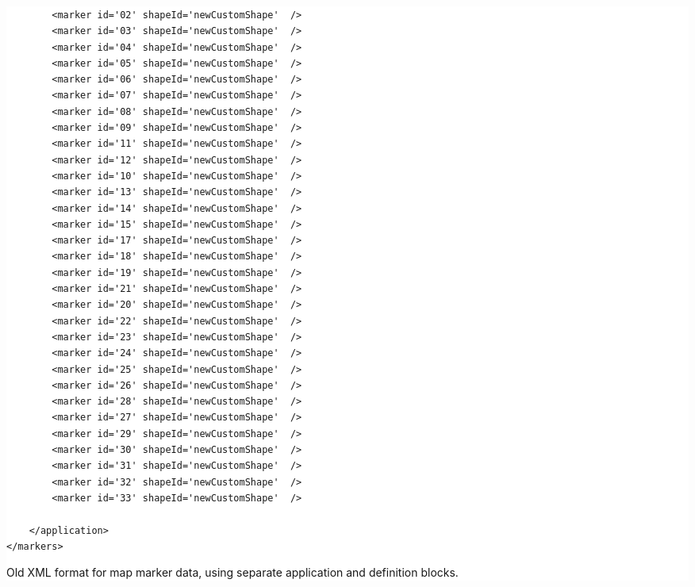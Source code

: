 			<marker id='02' shapeId='newCustomShape'  />
			<marker id='03' shapeId='newCustomShape'  />
			<marker id='04' shapeId='newCustomShape'  />
			<marker id='05' shapeId='newCustomShape'  />
			<marker id='06' shapeId='newCustomShape'  />
			<marker id='07' shapeId='newCustomShape'  />
			<marker id='08' shapeId='newCustomShape'  />
			<marker id='09' shapeId='newCustomShape'  />
			<marker id='11' shapeId='newCustomShape'  />
			<marker id='12' shapeId='newCustomShape'  />
			<marker id='10' shapeId='newCustomShape'  />
			<marker id='13' shapeId='newCustomShape'  />
			<marker id='14' shapeId='newCustomShape'  />
			<marker id='15' shapeId='newCustomShape'  />
		    <marker id='17' shapeId='newCustomShape'  />
			<marker id='18' shapeId='newCustomShape'  />
			<marker id='19' shapeId='newCustomShape'  />
			<marker id='21' shapeId='newCustomShape'  />
			<marker id='20' shapeId='newCustomShape'  />
			<marker id='22' shapeId='newCustomShape'  />
			<marker id='23' shapeId='newCustomShape'  />
			<marker id='24' shapeId='newCustomShape'  />
			<marker id='25' shapeId='newCustomShape'  />
			<marker id='26' shapeId='newCustomShape'  />
			<marker id='28' shapeId='newCustomShape'  />
			<marker id='27' shapeId='newCustomShape'  />
			<marker id='29' shapeId='newCustomShape'  />
			<marker id='30' shapeId='newCustomShape'  />
			<marker id='31' shapeId='newCustomShape'  />
			<marker id='32' shapeId='newCustomShape'  />
			<marker id='33' shapeId='newCustomShape'  />

		</application>
	</markers>
</map>
</code></pre>

<p class='text-success'>Old XML format for map marker data, using separate application and definition blocks.</p>

</div>
</div>
</div>

